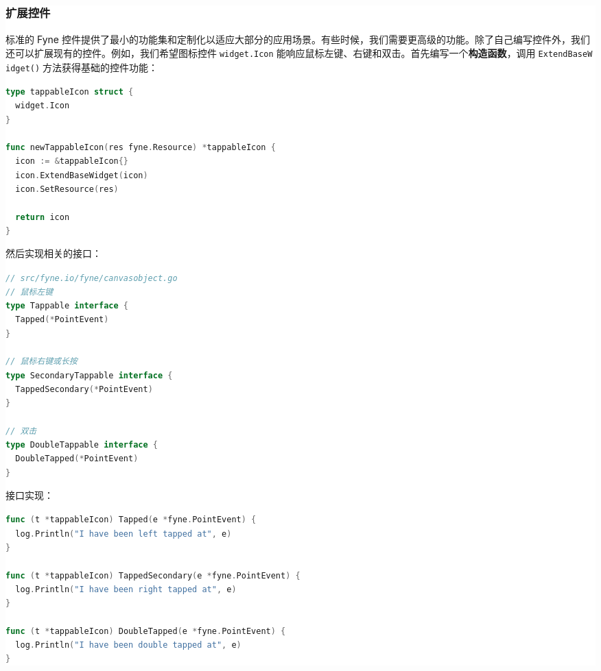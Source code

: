 ### 扩展控件

标准的 Fyne 控件提供了最小的功能集和定制化以适应大部分的应用场景。有些时候，我们需要更高级的功能。除了自己编写控件外，我们还可以扩展现有的控件。例如，我们希望图标控件 `widget.Icon` 能响应鼠标左键、右键和双击。首先编写一个**构造函数**，调用 `ExtendBaseWidget()` 方法获得基础的控件功能：

```go
type tappableIcon struct {
  widget.Icon
}

func newTappableIcon(res fyne.Resource) *tappableIcon {
  icon := &tappableIcon{}
  icon.ExtendBaseWidget(icon)
  icon.SetResource(res)

  return icon
}
```

然后实现相关的接口：

```go
// src/fyne.io/fyne/canvasobject.go
// 鼠标左键
type Tappable interface {
  Tapped(*PointEvent)
}

// 鼠标右键或长按
type SecondaryTappable interface {
  TappedSecondary(*PointEvent)
}

// 双击
type DoubleTappable interface {
  DoubleTapped(*PointEvent)
}
```

接口实现：

```go
func (t *tappableIcon) Tapped(e *fyne.PointEvent) {
  log.Println("I have been left tapped at", e)
}

func (t *tappableIcon) TappedSecondary(e *fyne.PointEvent) {
  log.Println("I have been right tapped at", e)
}

func (t *tappableIcon) DoubleTapped(e *fyne.PointEvent) {
  log.Println("I have been double tapped at", e)
}
```
